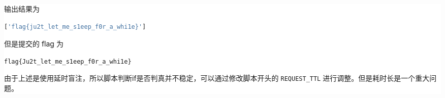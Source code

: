 输出结果为

```python
['flag{ju2t_let_me_s1eep_f0r_a_whi1e}']
```

但是提交的 flag 为

```plain
flag{Ju2t_let_me_s1eep_f0r_a_whi1e}
```

由于上述是使用延时盲注，所以脚本判断if是否判真并不稳定，可以通过修改脚本开头的 `REQUEST_TTL` 进行调整。但是耗时长是一个重大问题。

